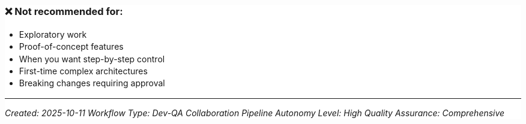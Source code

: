 ### ❌ Not recommended for:
- Exploratory work
- Proof-of-concept features
- When you want step-by-step control
- First-time complex architectures
- Breaking changes requiring approval

---

*Created: 2025-10-11*
*Workflow Type: Dev-QA Collaboration Pipeline*
*Autonomy Level: High*
*Quality Assurance: Comprehensive*
